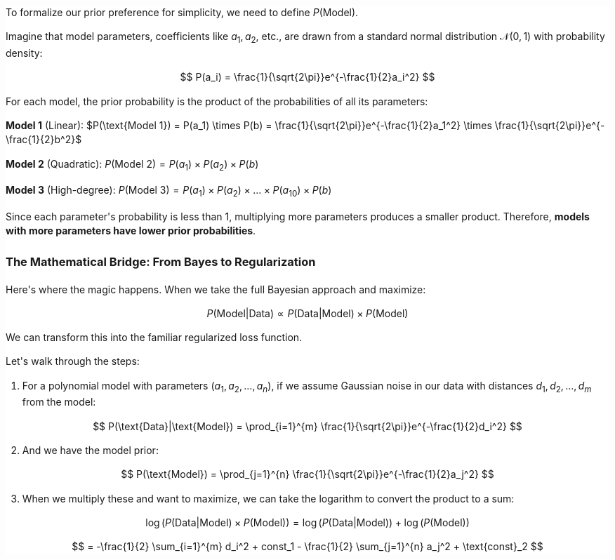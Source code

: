 To formalize our prior preference for simplicity, we need to define $P(\text{Model})$.

Imagine that model parameters, coefficients like $a_1, a_2$, etc., are drawn from a standard normal distribution $\mathcal{N}(0, 1)$ with probability density:  

$$
P(a_i) = \frac{1}{\sqrt{2\pi}}e^{-\frac{1}{2}a_i^2}
$$

For each model, the prior probability is the product of the probabilities of all its parameters:

**Model 1** (Linear): $P(\text{Model 1}) = P(a_1) \times P(b) = \frac{1}{\sqrt{2\pi}}e^{-\frac{1}{2}a_1^2} \times \frac{1}{\sqrt{2\pi}}e^{-\frac{1}{2}b^2}$

**Model 2** (Quadratic): $P(\text{Model 2}) = P(a_1) \times P(a_2) \times P(b)$

**Model 3** (High-degree): $P(\text{Model 3}) = P(a_1) \times P(a_2) \times ... \times P(a_{10}) \times P(b)$

Since each parameter's probability is less than 1, multiplying more parameters produces a smaller product. Therefore, **models with more parameters have lower prior probabilities**.

### The Mathematical Bridge: From Bayes to Regularization

Here's where the magic happens. When we take the full Bayesian approach and maximize:  

$$
P(\text{Model}|\text{Data}) \propto P(\text{Data}|\text{Model}) \times P(\text{Model})
$$

We can transform this into the familiar regularized loss function.

Let's walk through the steps:

1. For a polynomial model with parameters $(a_1, a_2, ..., a_n)$, if we assume Gaussian noise in our data with distances $d_1, d_2, ..., d_m$ from the model:  

$$
P(\text{Data}|\text{Model}) = \prod_{i=1}^{m} \frac{1}{\sqrt{2\pi}}e^{-\frac{1}{2}d_i^2}
$$

2. And we have the model prior:  

$$
P(\text{Model}) = \prod_{j=1}^{n} \frac{1}{\sqrt{2\pi}}e^{-\frac{1}{2}a_j^2}
$$

3. When we multiply these and want to maximize, we can take the logarithm to convert the product to a sum:  

$$
\log(P(\text{Data}|\text{Model}) \times P(\text{Model})) = \log(P(\text{Data}|\text{Model})) + \log(P(\text{Model}))
$$  

$$
= -\frac{1}{2} \sum_{i=1}^{m} d_i^2 + const_1 - \frac{1}{2} \sum_{j=1}^{n} a_j^2 + \text{const}_2
$$
